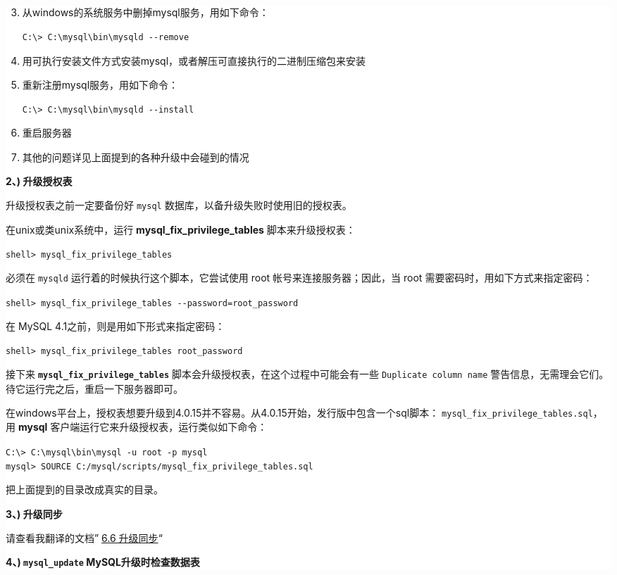 3. 从windows的系统服务中删掉mysql服务，用如下命令：

   ```
   C:\> C:\mysql\bin\mysqld --remove
   ```

4. 用可执行安装文件方式安装mysql，或者解压可直接执行的二进制压缩包来安装

5. 重新注册mysql服务，用如下命令：

   ```
   C:\> C:\mysql\bin\mysqld --install
   ```

6. 重启服务器

7. 其他的问题详见上面提到的各种升级中会碰到的情况


**2、) 升级授权表**

升级授权表之前一定要备份好 `mysql` 数据库，以备升级失败时使用旧的授权表。


在unix或类unix系统中，运行 **mysql_fix_privilege_tables** 脚本来升级授权表：


```
shell> mysql_fix_privilege_tables
```

必须在 `mysqld` 运行着的时候执行这个脚本，它尝试使用 root 帐号来连接服务器；因此，当 root 需要密码时，用如下方式来指定密码：


```
shell> mysql_fix_privilege_tables --password=root_password
```

在 MySQL 4.1之前，则是用如下形式来指定密码：


```
shell> mysql_fix_privilege_tables root_password
```

接下来 **`mysql_fix_privilege_tables`** 脚本会升级授权表，在这个过程中可能会有一些 `Duplicate column name` 警告信息，无需理会它们。待它运行完之后，重启一下服务器即可。


在windows平台上，授权表想要升级到4.0.15并不容易。从4.0.15开始，发行版中包含一个sql脚本： `mysql_fix_privilege_tables.sql`，用 **mysql** 客户端运行它来升级授权表，运行类似如下命令：


```
C:\> C:\mysql\bin\mysql -u root -p mysql
mysql> SOURCE C:/mysql/scripts/mysql_fix_privilege_tables.sql
```

把上面提到的目录改成真实的目录。


**3、) 升级同步**

请查看我翻译的文档” [6.6 升级同步](http://imysql.cn/?q=node/55#Replication_Upgrade)“


**4、) `mysql_update` MySQL升级时检查数据表**
